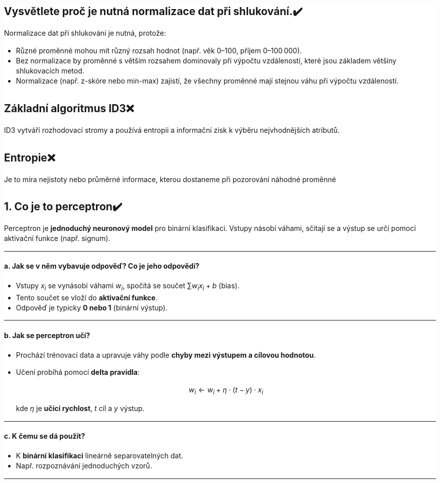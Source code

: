 ## Vysvětlete proč je nutná normalizace dat při shlukování.✔️
Normalizace dat při shlukování je nutná, protože:
- Různé proměnné mohou mít různý rozsah hodnot (např. věk 0–100, příjem 0–100 000).
- Bez normalizace by proměnné s větším rozsahem dominovaly při výpočtu vzdáleností, které jsou základem většiny shlukovacích metod.
- Normalizace (např. z-skóre nebo min-max) zajistí, že všechny proměnné mají stejnou váhu při výpočtu vzdáleností.

## Základní algoritmus ID3❌
ID3 vytváří rozhodovací stromy a používá entropii a informační zisk k výběru nejvhodnějších atributů.

## Entropie❌
Je to míra nejistoty nebo průměrné informace, kterou dostaneme při pozorování náhodné proměnné

## 1. Co je to perceptron✔️

Perceptron je **jednoduchý neuronový model** pro binární klasifikaci. Vstupy násobí váhami, sčítají se a výstup se určí pomocí aktivační funkce (např. signum).

---

#### **a. Jak se v něm vybavuje odpověď? Co je jeho odpovědí?**

* Vstupy $x_i$ se vynásobí váhami $w_i$, spočítá se součet $\sum w_i x_i + b$ (bias).
* Tento součet se vloží do **aktivační funkce**.
* Odpověď je typicky **0 nebo 1** (binární výstup).

---

#### **b. Jak se perceptron učí?**

* Prochází trénovací data a upravuje váhy podle **chyby mezi výstupem a cílovou hodnotou**.
* Učení probíhá pomocí **delta pravidla**:

  $$
  w_i \leftarrow w_i + \eta \cdot (t - y) \cdot x_i
  $$

  kde $\eta$ je **učící rychlost**, $t$ cíl a $y$ výstup.

---

#### **c. K čemu se dá použít?**

* K **binární klasifikaci** lineárně separovatelných dat.
* Např. rozpoznávání jednoduchých vzorů.

---
